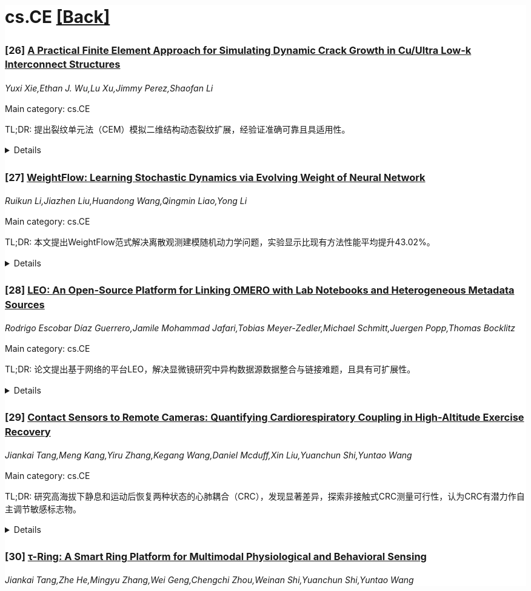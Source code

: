 # cs.CE [[Back]](#toc)

### [26] [A Practical Finite Element Approach for Simulating Dynamic Crack Growth in Cu/Ultra Low-k Interconnect Structures](https://arxiv.org/abs/2508.00193)
*Yuxi Xie,Ethan J. Wu,Lu Xu,Jimmy Perez,Shaofan Li*

Main category: cs.CE

TL;DR: 提出裂纹单元法（CEM）模拟二维结构动态裂纹扩展，经验证准确可靠且具适用性。


<details><summary>Details</summary></details>


### [27] [WeightFlow: Learning Stochastic Dynamics via Evolving Weight of Neural Network](https://arxiv.org/abs/2508.00451)
*Ruikun Li,Jiazhen Liu,Huandong Wang,Qingmin Liao,Yong Li*

Main category: cs.CE

TL;DR: 本文提出WeightFlow范式解决离散观测建模随机动力学问题，实验显示比现有方法性能平均提升43.02%。


<details><summary>Details</summary></details>


### [28] [LEO: An Open-Source Platform for Linking OMERO with Lab Notebooks and Heterogeneous Metadata Sources](https://arxiv.org/abs/2508.00654)
*Rodrigo Escobar Díaz Guerrero,Jamile Mohammad Jafari,Tobias Meyer-Zedler,Michael Schmitt,Juergen Popp,Thomas Bocklitz*

Main category: cs.CE

TL;DR: 论文提出基于网络的平台LEO，解决显微镜研究中异构数据源数据整合与链接难题，且具有可扩展性。


<details><summary>Details</summary></details>


### [29] [Contact Sensors to Remote Cameras: Quantifying Cardiorespiratory Coupling in High-Altitude Exercise Recovery](https://arxiv.org/abs/2508.00773)
*Jiankai Tang,Meng Kang,Yiru Zhang,Kegang Wang,Daniel Mcduff,Xin Liu,Yuanchun Shi,Yuntao Wang*

Main category: cs.CE

TL;DR: 研究高海拔下静息和运动后恢复两种状态的心肺耦合（CRC），发现显著差异，探索非接触式CRC测量可行性，认为CRC有潜力作自主调节敏感标志物。


<details><summary>Details</summary></details>


### [30] [τ-Ring: A Smart Ring Platform for Multimodal Physiological and Behavioral Sensing](https://arxiv.org/abs/2508.00778)
*Jiankai Tang,Zhe He,Mingyu Zhang,Wei Geng,Chengchi Zhou,Weinan Shi,Yuanchun Shi,Yuntao Wang*
